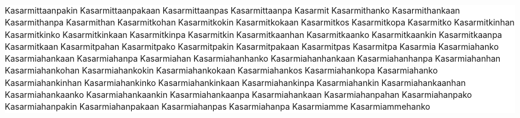 Kasarmittaanpakin
Kasarmittaanpakaan
Kasarmittaanpas
Kasarmittaanpa
Kasarmit
Kasarmithanko
Kasarmithankaan
Kasarmithanpa
Kasarmithan
Kasarmitkohan
Kasarmitkokin
Kasarmitkokaan
Kasarmitkos
Kasarmitkopa
Kasarmitko
Kasarmitkinhan
Kasarmitkinko
Kasarmitkinkaan
Kasarmitkinpa
Kasarmitkin
Kasarmitkaanhan
Kasarmitkaanko
Kasarmitkaankin
Kasarmitkaanpa
Kasarmitkaan
Kasarmitpahan
Kasarmitpako
Kasarmitpakin
Kasarmitpakaan
Kasarmitpas
Kasarmitpa
Kasarmia
Kasarmiahanko
Kasarmiahankaan
Kasarmiahanpa
Kasarmiahan
Kasarmiahanhanko
Kasarmiahanhankaan
Kasarmiahanhanpa
Kasarmiahanhan
Kasarmiahankohan
Kasarmiahankokin
Kasarmiahankokaan
Kasarmiahankos
Kasarmiahankopa
Kasarmiahanko
Kasarmiahankinhan
Kasarmiahankinko
Kasarmiahankinkaan
Kasarmiahankinpa
Kasarmiahankin
Kasarmiahankaanhan
Kasarmiahankaanko
Kasarmiahankaankin
Kasarmiahankaanpa
Kasarmiahankaan
Kasarmiahanpahan
Kasarmiahanpako
Kasarmiahanpakin
Kasarmiahanpakaan
Kasarmiahanpas
Kasarmiahanpa
Kasarmiamme
Kasarmiammehanko